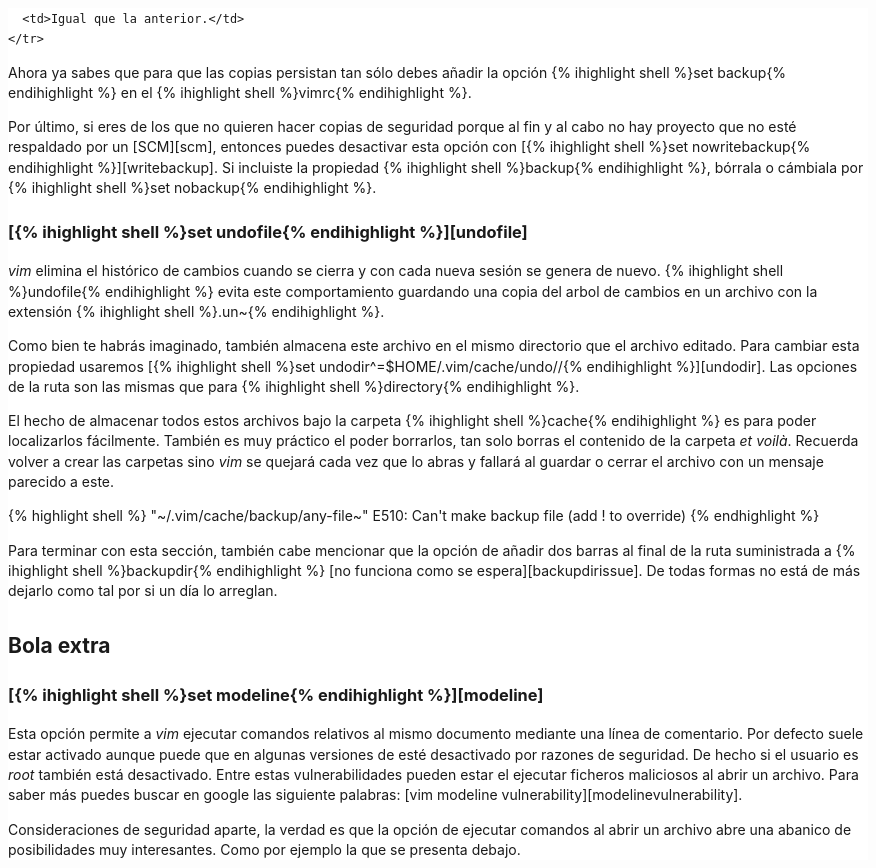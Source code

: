       <td>Igual que la anterior.</td>
    </tr>
  </tbody>
</table>

Ahora ya sabes que para que las copias persistan tan sólo debes añadir la opción {% ihighlight shell %}set backup{% endihighlight %} en el {% ihighlight shell %}vimrc{% endihighlight %}.

Por último, si eres de los que no quieren hacer copias de seguridad porque al fin y al cabo no hay proyecto que no esté respaldado por un [SCM][scm], entonces puedes desactivar esta opción con [{% ihighlight shell %}set nowritebackup{% endihighlight %}][writebackup]. Si incluiste la propiedad {% ihighlight shell %}backup{% endihighlight %}, bórrala o cámbiala por {% ihighlight shell %}set nobackup{% endihighlight %}.

### [{% ihighlight shell %}set undofile{% endihighlight %}][undofile]

_vim_ elimina el histórico de cambios cuando se cierra y con cada nueva sesión se genera de nuevo. {% ihighlight shell %}undofile{% endihighlight %} evita este comportamiento guardando una copia del arbol de cambios en un archivo con la extensión {% ihighlight shell %}.un~{% endihighlight %}.

Como bien te habrás imaginado, también almacena este archivo en el mismo directorio que el archivo editado. Para cambiar esta propiedad usaremos [{% ihighlight shell %}set undodir^=$HOME/.vim/cache/undo//{% endihighlight %}][undodir]. Las opciones de la ruta son las mismas que para {% ihighlight shell %}directory{% endihighlight %}.

El hecho de almacenar todos estos archivos bajo la carpeta {% ihighlight shell %}cache{% endihighlight %} es para poder localizarlos fácilmente. También es muy práctico el poder borrarlos, tan solo borras el contenido de la carpeta _et voilà_. Recuerda volver a crear las carpetas sino _vim_ se quejará cada vez que lo abras y fallará al guardar o cerrar el archivo con un mensaje parecido a este.

{% highlight shell %}
"~/.vim/cache/backup/any-file~" E510: Can't make backup file (add ! to override)
{% endhighlight %}

Para terminar con esta sección, también cabe mencionar que la opción de añadir dos barras al final de la ruta suministrada a {% ihighlight shell %}backupdir{% endihighlight %} [no funciona como se espera][backupdirissue]. De todas formas no está de más dejarlo como tal por si un día lo arreglan.

## Bola extra

### [{% ihighlight shell %}set modeline{% endihighlight %}][modeline]

Esta opción permite a _vim_ ejecutar comandos relativos al mismo documento mediante una línea de comentario. Por defecto suele estar activado aunque puede que en algunas versiones de esté desactivado por razones de seguridad. De hecho si el usuario es _root_ también está desactivado. Entre estas vulnerabilidades pueden estar el ejecutar ficheros maliciosos al abrir un archivo. Para saber más puedes buscar en google las siguiente palabras: [vim modeline vulnerability][modelinevulnerability].

Consideraciones de seguridad aparte, la verdad es que la opción de ejecutar comandos al abrir un archivo abre una abanico de posibilidades muy interesantes. Como por ejemplo la que se presenta debajo.


[vim-intro]: /articulos/vim-intro 
[help-option-list]: http://vimdoc.sourceforge.net/htmldoc/quickref.html#option-list
[exrc]: https://unix.stackexchange.com/questions/198898/what-is-the-difference-between-exrc-and-vimrc
[nocompatible]: http://vimdoc.sourceforge.net/htmldoc/options.html#'nocompatible'
[encoding]: http://vimdoc.sourceforge.net/htmldoc/options.html#'encoding'
[viminfo]: http://vimdoc.sourceforge.net/htmldoc/usr_21.html#21.3
[fileencoding]: http://vimdoc.sourceforge.net/htmldoc/options.html#'fileencoding'
[showcmd]: http://vimdoc.sourceforge.net/htmldoc/options.html#'showcmd'
[showmode]: http://vimdoc.sourceforge.net/htmldoc/options.html#'showmode'
[visualbell]: http://vimdoc.sourceforge.net/htmldoc/options.html#'visualbell'
[history]: http://vimdoc.sourceforge.net/htmldoc/options.html#'history'
[autoread]: http://vimdoc.sourceforge.net/htmldoc/options.html#'autoread'
[backspace]: http://vimdoc.sourceforge.net/htmldoc/options.html#'backspace'
[hidden]: http://vimdoc.sourceforge.net/htmldoc/options.html#'hidden'
[mapleader]: http://vimdoc.sourceforge.net/htmldoc/map.html#mapleader
[keymapping]: http://vimdoc.sourceforge.net/htmldoc/map.html#mapping
[ruler]: http://vimdoc.sourceforge.net/htmldoc/options.html#'ruler'
[relativenumber]: http://vimdoc.sourceforge.net/htmldoc/options.html#'relativenumber'
[numberwidth]: http://vimdoc.sourceforge.net/htmldoc/options.html#'numberwidth'
[cursorline]: http://vimdoc.sourceforge.net/htmldoc/options.html#'cursorline'
[nowrap]: http://vimdoc.sourceforge.net/htmldoc/options.html#'nowrap'
[lazyredraw]: http://vimdoc.sourceforge.net/htmldoc/options.html#'lazyredraw'
[rulerformat]: http://vimdoc.sourceforge.net/htmldoc/options.html#'rulerformat'
[number]: http://vimdoc.sourceforge.net/htmldoc/options.html#'number'
[redraw]: http://vimdoc.sourceforge.net/htmldoc/various.html#:redraw
[scrolloff]: http://vimdoc.sourceforge.net/htmldoc/options.html#'scrolloff'
[sidescrolloff]: http://vimdoc.sourceforge.net/htmldoc/options.html#'sidescrolloff'
[sidescroll]: http://vimdoc.sourceforge.net/htmldoc/options.html#'sidescroll'
[expandtab]: http://vimdoc.sourceforge.net/htmldoc/options.html#'expandtab'
[tabstop]: http://vimdoc.sourceforge.net/htmldoc/options.html#'tabstop'
[shiftwidth]: http://vimdoc.sourceforge.net/htmldoc/options.html#'shiftwidth'
[smarttab]: http://vimdoc.sourceforge.net/htmldoc/options.html#'smarttab'
[autoindent]: http://vimdoc.sourceforge.net/htmldoc/options.html#'autoindent'
[smartindent]: http://vimdoc.sourceforge.net/htmldoc/options.html#'smartindent'
[softtabstop]: http://vimdoc.sourceforge.net/htmldoc/options.html#'softtabstop' 
[ftpluginon]: http://vimdoc.sourceforge.net/htmldoc/filetype.html#:filetype-plugin-on
[ftindenton]: http://vimdoc.sourceforge.net/htmldoc/filetype.html#:filetype-indent-on
[wildmenu]: http://vimdoc.sourceforge.net/htmldoc/options.html#'wildmenu' 
[wildmode]: http://vimdoc.sourceforge.net/htmldoc/options.html#'wildmode'
[wildcharm]: http://vimdoc.sourceforge.net/htmldoc/options.html#'wildcharm'
[wildchar]: http://vimdoc.sourceforge.net/htmldoc/options.html#'wildchar'
[emenu]: http://vimdoc.sourceforge.net/htmldoc/gui.html#:emenu
[ignorecase]: http://vimdoc.sourceforge.net/htmldoc/options.html#'ignorecase'
[smartcase]: http://vimdoc.sourceforge.net/htmldoc/options.html#'smartcase'
[hlsearch]: http://vimdoc.sourceforge.net/htmldoc/options.html#'hlsearch'
[incsearch]: http://vimdoc.sourceforge.net/htmldoc/options.html#'incsearch'
[syntax]: http://vimdoc.sourceforge.net/htmldoc/options.html#'syntax'
[colorscheme]: http://vimdoc.sourceforge.net/htmldoc/syntax.html#:colorscheme
[foldmethod]: http://vimdoc.sourceforge.net/htmldoc/options.html#'foldmethod'
[foldnestmax]: http://vimdoc.sourceforge.net/htmldoc/options.html#'foldnestmax'   
[nofoldenable]: http://vimdoc.sourceforge.net/htmldoc/options.html#'nofoldenable'
[slow-terminal]: http://vimdoc.sourceforge.net/htmldoc/term.html#slow-terminal
[scrolling]: http://vimdoc.sourceforge.net/htmldoc/scroll.html#scrolling
[tabstop]: http://vimdoc.sourceforge.net/htmldoc/options.html#'tabstop'
[softtabstop]: http://vimdoc.sourceforge.net/htmldoc/options.html#'softtabstop'
[shiftwidth]: http://vimdoc.sourceforge.net/htmldoc/options.html#'shiftwidth'
[insexpandtab]: http://vimdoc.sourceforge.net/htmldoc/insert.html#ins-expandtab 
[filetype]: http://vimdoc.sourceforge.net/htmldoc/filetype.html
[filetypeindenton]: http://vimdoc.sourceforge.net/htmldoc/filetype.html#:filetype-indent-on
[filetypepluginon]: http://vimdoc.sourceforge.net/htmldoc/filetype.html#:filetype-plugin-on
[wikisyntax]: https://www.wikiwand.com/es/Coloreado_de_sintaxis
[directory]: http://vimdoc.sourceforge.net/htmldoc/options.html#'directory'
[^=]: http://vimdoc.sourceforge.net/htmldoc/options.html#:set^=
[noswapfile]: http://vimdoc.sourceforge.net/htmldoc/options.html#'noswapfile'
[backup]: http://vimdoc.sourceforge.net/htmldoc/options.html#'backup'
[backupdir]: http://vimdoc.sourceforge.net/htmldoc/options.html#'backupdir'
[scm]: https://www.wikiwand.com/es/Control_de_versiones
[writebackup]: http://vimdoc.sourceforge.net/htmldoc/options.html#'writebackup'
[undofile]: http://vimdoc.sourceforge.net/htmldoc/options.html#'undofile'
[undodir]: http://vimdoc.sourceforge.net/htmldoc/options.html#'undodir'
[backupdirissue]: https://stackoverflow.com/a/26779916/455237
[modeline]: http://vimdoc.sourceforge.net/htmldoc/options.html#modeline
[modelinevulnerability]: https://www.google.com/search?q=vim+modeline+vulnerability
[modelines]: http://vimdoc.sourceforge.net/htmldoc/options.html#'modelines'
[folding]: http://vimdoc.sourceforge.net/htmldoc/fold.html#folding
[trojanhorse]: http://vimdoc.sourceforge.net/htmldoc/starting.html#trojan-horse
[secure]: http://vimdoc.sourceforge.net/htmldoc/options.html#'secure'
[editorconfig]: http://editorconfig.org/
[mapping]: http://vimdoc.sourceforge.net/htmldoc/map.html
[usr5]: http://vimdoc.sourceforge.net/htmldoc/usr_05.html
[initialization]: http://vimdoc.sourceforge.net/htmldoc/starting.html#initialization
[vimes]: https://app.assembla.com/wiki/show/vim-doc-es